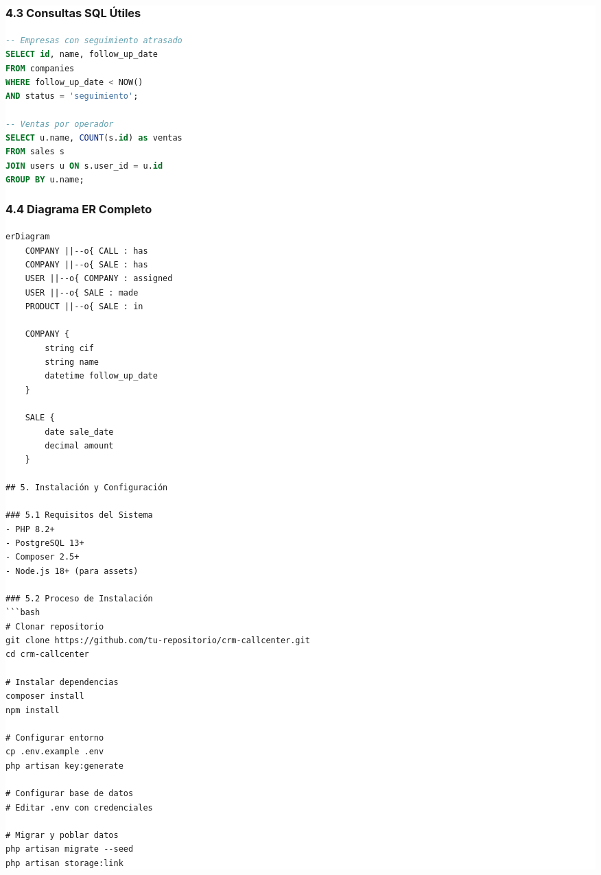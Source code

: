 ### 4.3 Consultas SQL Útiles
```sql
-- Empresas con seguimiento atrasado
SELECT id, name, follow_up_date 
FROM companies 
WHERE follow_up_date < NOW() 
AND status = 'seguimiento';

-- Ventas por operador
SELECT u.name, COUNT(s.id) as ventas
FROM sales s
JOIN users u ON s.user_id = u.id
GROUP BY u.name;
```

### 4.4 Diagrama ER Completo
```mermaid
erDiagram
    COMPANY ||--o{ CALL : has
    COMPANY ||--o{ SALE : has
    USER ||--o{ COMPANY : assigned
    USER ||--o{ SALE : made
    PRODUCT ||--o{ SALE : in
    
    COMPANY {
        string cif
        string name
        datetime follow_up_date
    }
    
    SALE {
        date sale_date
        decimal amount
    }

## 5. Instalación y Configuración

### 5.1 Requisitos del Sistema
- PHP 8.2+
- PostgreSQL 13+
- Composer 2.5+
- Node.js 18+ (para assets)

### 5.2 Proceso de Instalación
```bash
# Clonar repositorio
git clone https://github.com/tu-repositorio/crm-callcenter.git
cd crm-callcenter

# Instalar dependencias
composer install
npm install

# Configurar entorno
cp .env.example .env
php artisan key:generate

# Configurar base de datos
# Editar .env con credenciales

# Migrar y poblar datos
php artisan migrate --seed
php artisan storage:link
```